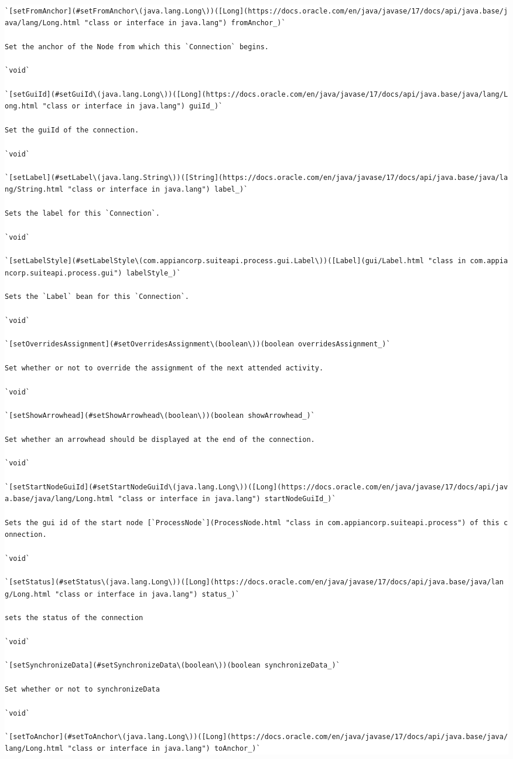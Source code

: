    `[setFromAnchor](#setFromAnchor\(java.lang.Long\))([Long](https://docs.oracle.com/en/java/javase/17/docs/api/java.base/java/lang/Long.html "class or interface in java.lang") fromAnchor_)`

    Set the anchor of the Node from which this `Connection` begins.

    `void`

    `[setGuiId](#setGuiId\(java.lang.Long\))([Long](https://docs.oracle.com/en/java/javase/17/docs/api/java.base/java/lang/Long.html "class or interface in java.lang") guiId_)`

    Set the guiId of the connection.

    `void`

    `[setLabel](#setLabel\(java.lang.String\))([String](https://docs.oracle.com/en/java/javase/17/docs/api/java.base/java/lang/String.html "class or interface in java.lang") label_)`

    Sets the label for this `Connection`.

    `void`

    `[setLabelStyle](#setLabelStyle\(com.appiancorp.suiteapi.process.gui.Label\))([Label](gui/Label.html "class in com.appiancorp.suiteapi.process.gui") labelStyle_)`

    Sets the `Label` bean for this `Connection`.

    `void`

    `[setOverridesAssignment](#setOverridesAssignment\(boolean\))(boolean overridesAssignment_)`

    Set whether or not to override the assignment of the next attended activity.

    `void`

    `[setShowArrowhead](#setShowArrowhead\(boolean\))(boolean showArrowhead_)`

    Set whether an arrowhead should be displayed at the end of the connection.

    `void`

    `[setStartNodeGuiId](#setStartNodeGuiId\(java.lang.Long\))([Long](https://docs.oracle.com/en/java/javase/17/docs/api/java.base/java/lang/Long.html "class or interface in java.lang") startNodeGuiId_)`

    Sets the gui id of the start node [`ProcessNode`](ProcessNode.html "class in com.appiancorp.suiteapi.process") of this connection.

    `void`

    `[setStatus](#setStatus\(java.lang.Long\))([Long](https://docs.oracle.com/en/java/javase/17/docs/api/java.base/java/lang/Long.html "class or interface in java.lang") status_)`

    sets the status of the connection

    `void`

    `[setSynchronizeData](#setSynchronizeData\(boolean\))(boolean synchronizeData_)`

    Set whether or not to synchronizeData

    `void`

    `[setToAnchor](#setToAnchor\(java.lang.Long\))([Long](https://docs.oracle.com/en/java/javase/17/docs/api/java.base/java/lang/Long.html "class or interface in java.lang") toAnchor_)`
